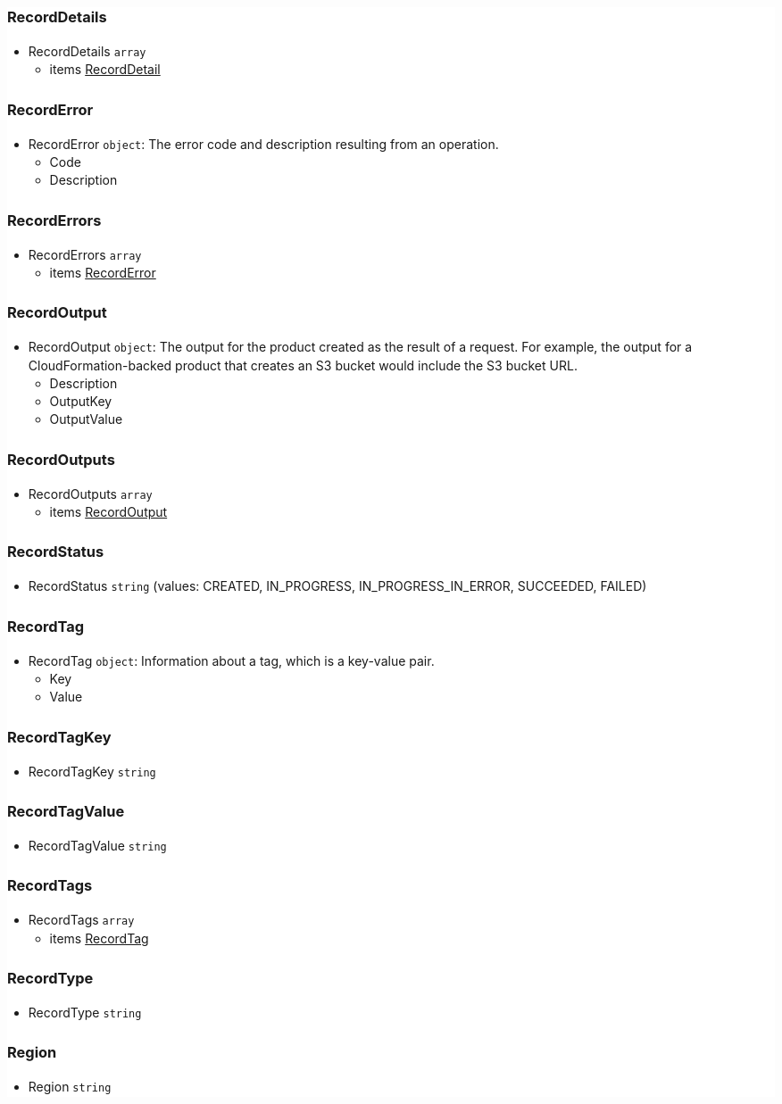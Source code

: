 ### RecordDetails
* RecordDetails `array`
  * items [RecordDetail](#recorddetail)

### RecordError
* RecordError `object`: The error code and description resulting from an operation.
  * Code
  * Description

### RecordErrors
* RecordErrors `array`
  * items [RecordError](#recorderror)

### RecordOutput
* RecordOutput `object`: The output for the product created as the result of a request. For example, the output for a CloudFormation-backed product that creates an S3 bucket would include the S3 bucket URL.
  * Description
  * OutputKey
  * OutputValue

### RecordOutputs
* RecordOutputs `array`
  * items [RecordOutput](#recordoutput)

### RecordStatus
* RecordStatus `string` (values: CREATED, IN_PROGRESS, IN_PROGRESS_IN_ERROR, SUCCEEDED, FAILED)

### RecordTag
* RecordTag `object`: Information about a tag, which is a key-value pair.
  * Key
  * Value

### RecordTagKey
* RecordTagKey `string`

### RecordTagValue
* RecordTagValue `string`

### RecordTags
* RecordTags `array`
  * items [RecordTag](#recordtag)

### RecordType
* RecordType `string`

### Region
* Region `string`
